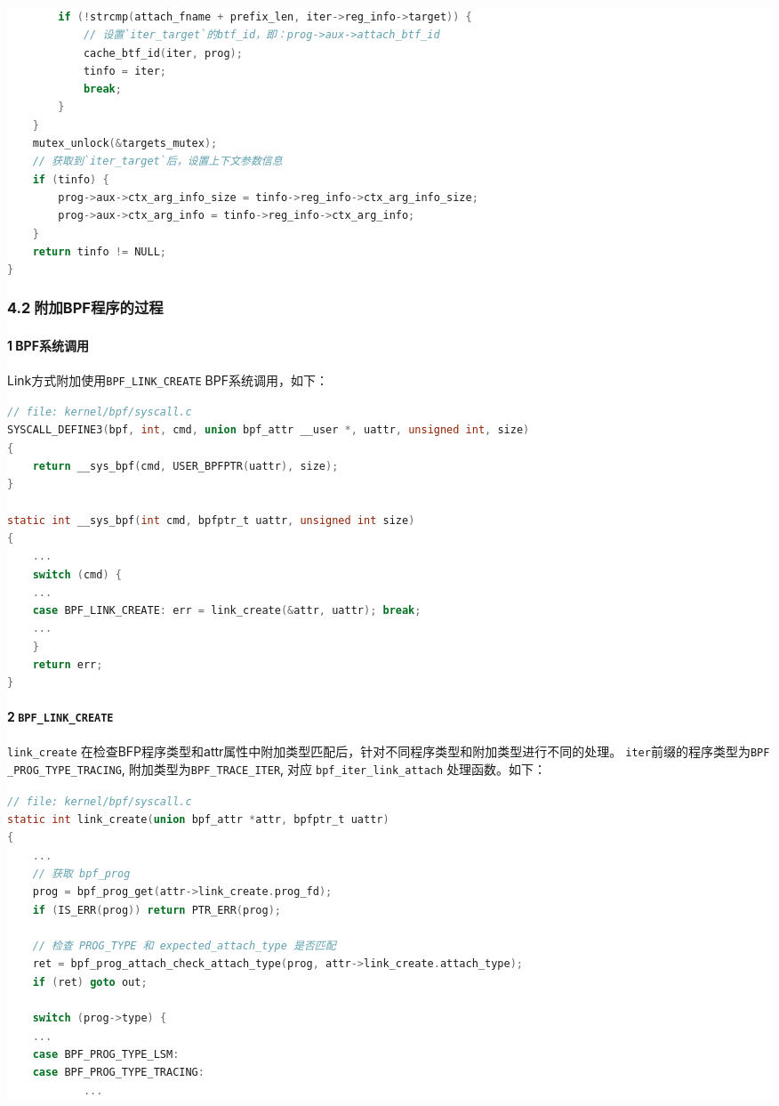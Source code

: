 ```C
        if (!strcmp(attach_fname + prefix_len, iter->reg_info->target)) {
            // 设置`iter_target`的btf_id，即：prog->aux->attach_btf_id
            cache_btf_id(iter, prog);
            tinfo = iter;
            break;
        }
    }
    mutex_unlock(&targets_mutex);
    // 获取到`iter_target`后，设置上下文参数信息
    if (tinfo) {
        prog->aux->ctx_arg_info_size = tinfo->reg_info->ctx_arg_info_size;
        prog->aux->ctx_arg_info = tinfo->reg_info->ctx_arg_info;
    }
    return tinfo != NULL;
}
```

### 4.2 附加BPF程序的过程

#### 1 BPF系统调用

Link方式附加使用`BPF_LINK_CREATE` BPF系统调用，如下：

```C
// file: kernel/bpf/syscall.c
SYSCALL_DEFINE3(bpf, int, cmd, union bpf_attr __user *, uattr, unsigned int, size)
{
    return __sys_bpf(cmd, USER_BPFPTR(uattr), size);
}

static int __sys_bpf(int cmd, bpfptr_t uattr, unsigned int size)
{
    ...
    switch (cmd) {
    ...
    case BPF_LINK_CREATE: err = link_create(&attr, uattr); break;
    ...
    }
    return err;
}
```

#### 2 `BPF_LINK_CREATE`

`link_create` 在检查BFP程序类型和attr属性中附加类型匹配后，针对不同程序类型和附加类型进行不同的处理。 `iter`前缀的程序类型为`BPF_PROG_TYPE_TRACING`, 附加类型为`BPF_TRACE_ITER`, 对应 `bpf_iter_link_attach` 处理函数。如下：

```C
// file: kernel/bpf/syscall.c
static int link_create(union bpf_attr *attr, bpfptr_t uattr)
{
    ...
    // 获取 bpf_prog
    prog = bpf_prog_get(attr->link_create.prog_fd);
    if (IS_ERR(prog)) return PTR_ERR(prog);

    // 检查 PROG_TYPE 和 expected_attach_type 是否匹配
    ret = bpf_prog_attach_check_attach_type(prog, attr->link_create.attach_type);
    if (ret) goto out;

    switch (prog->type) {
    ...
    case BPF_PROG_TYPE_LSM:
    case BPF_PROG_TYPE_TRACING:
            ...
```